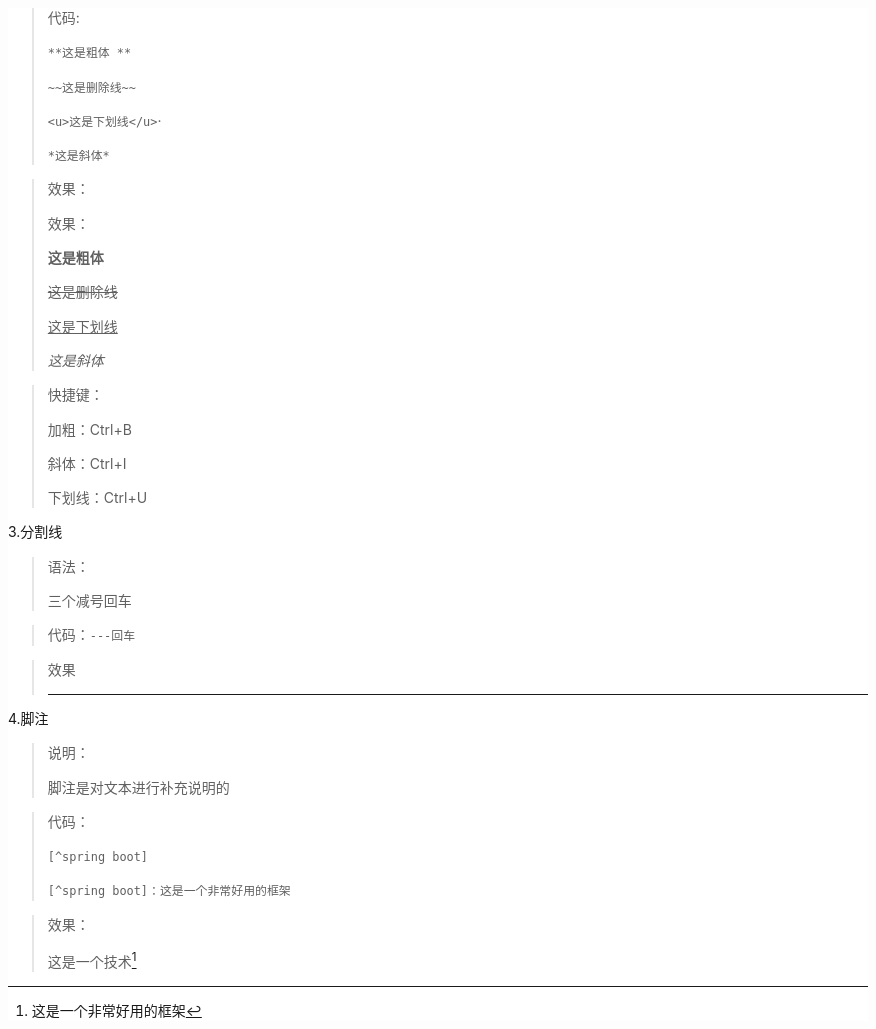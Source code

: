 > 代码:
>
> `**这是粗体 **`
>
> `~~这是删除线~~ ` 
>
> `<u>这是下划线</u>`·
>
> `*这是斜体*`

> 效果：
>
> 效果：
>
> **这是粗体**
>
> ~~这是删除线~~
>
> <u>这是下划线</u>
>
> *这是斜体*

> 快捷键：
>
> 加粗：Ctrl+B
>
> 斜体：Ctrl+I
>
> 下划线：Ctrl+U

3.分割线

> 语法：
>
> 三个减号回车

> 代码：`---回车`

> 效果
>
> ---

4.脚注

> 说明：
>
> 脚注是对文本进行补充说明的

> 代码：
>
> `[^spring boot]`
>
> `[^spring boot]：这是一个非常好用的框架`

> 效果：
>
> 这是一个技术[^spring boot]
>
> [^spring boot]:这是一个非常好用的框架
>
> 
